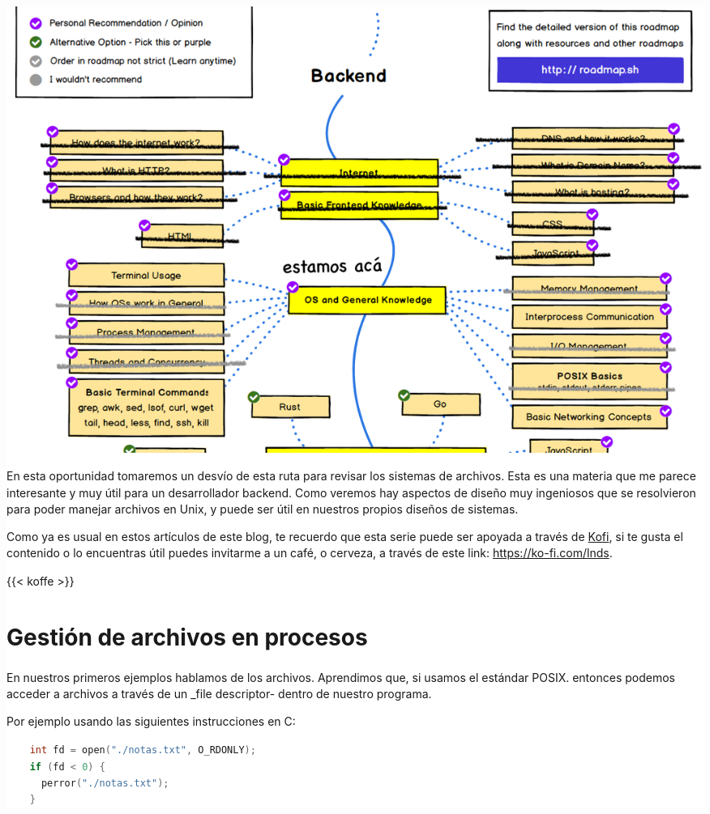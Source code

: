 ![](roadmap.png)

En esta oportunidad tomaremos un desvío de esta ruta para revisar los sistemas de archivos. Esta es una materia que me parece interesante y muy útil para un desarrollador backend. Como veremos hay aspectos de diseño muy ingeniosos que se resolvieron para poder manejar archivos en Unix, y puede ser útil en nuestros propios diseños de sistemas. 

Como ya es usual en estos artículos de este blog, te recuerdo que esta serie puede ser apoyada a través de [Kofi](https://ko-fi.com/), si te gusta el contenido o lo encuentras útil puedes invitarme a un café, o cerveza, a través de este link: https://ko-fi.com/lnds. 

{{< koffe >}}

# Gestión de archivos en procesos 

En nuestros primeros ejemplos hablamos de los archivos. Aprendimos que, si usamos el estándar POSIX. entonces podemos acceder a archivos a través de un _file descriptor- dentro de nuestro programa.

Por ejemplo usando las siguientes instrucciones en C:

```c
    int fd = open("./notas.txt", O_RDONLY);
    if (fd < 0) {
      perror("./notas.txt");
    }
```

